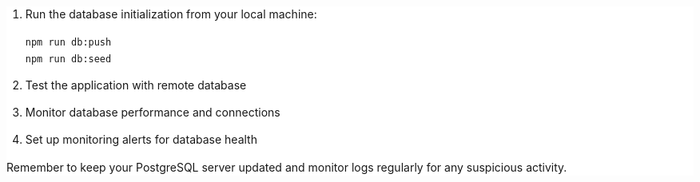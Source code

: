 1. Run the database initialization from your local machine:
   ```bash
   npm run db:push
   npm run db:seed
   ```

2. Test the application with remote database

3. Monitor database performance and connections

4. Set up monitoring alerts for database health

Remember to keep your PostgreSQL server updated and monitor logs regularly for any suspicious activity.